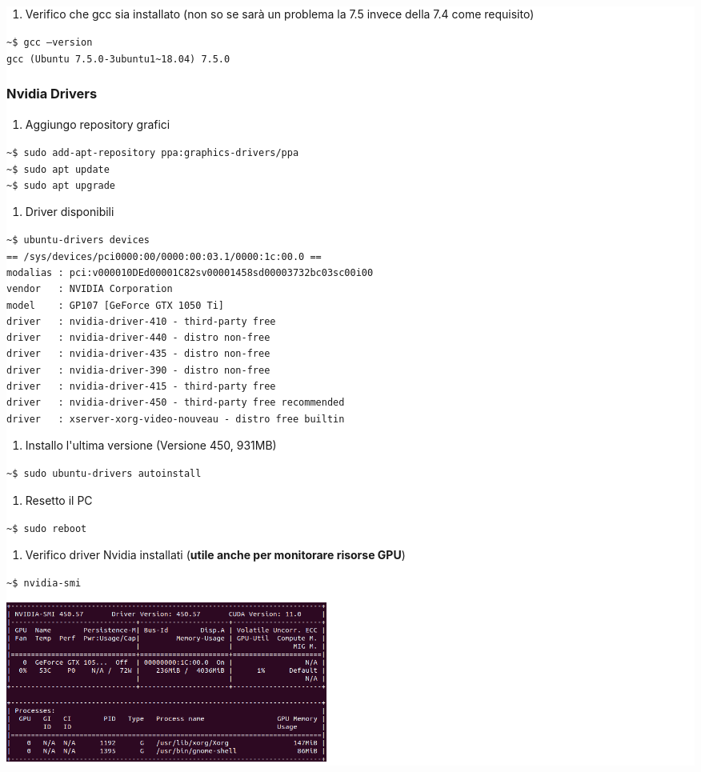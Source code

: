 1. Verifico che gcc sia installato (non so se sarà un problema la 7.5 invece della 7.4 come requisito)
```console
~$ gcc –version
gcc (Ubuntu 7.5.0-3ubuntu1~18.04) 7.5.0
```

### Nvidia Drivers
1. Aggiungo repository grafici
```console
~$ sudo add-apt-repository ppa:graphics-drivers/ppa
~$ sudo apt update
~$ sudo apt upgrade
```
1. Driver disponibili
```console
~$ ubuntu-drivers devices
== /sys/devices/pci0000:00/0000:00:03.1/0000:1c:00.0 ==
modalias : pci:v000010DEd00001C82sv00001458sd00003732bc03sc00i00
vendor   : NVIDIA Corporation
model    : GP107 [GeForce GTX 1050 Ti]
driver   : nvidia-driver-410 - third-party free
driver   : nvidia-driver-440 - distro non-free
driver   : nvidia-driver-435 - distro non-free
driver   : nvidia-driver-390 - distro non-free
driver   : nvidia-driver-415 - third-party free
driver   : nvidia-driver-450 - third-party free recommended
driver   : xserver-xorg-video-nouveau - distro free builtin
```

1. Installo l'ultima versione (Versione 450, 931MB)
```console
~$ sudo ubuntu-drivers autoinstall
```

1. Resetto il PC
```console
~$ sudo reboot
```

1. Verifico driver Nvidia installati (**utile anche per monitorare risorse GPU**)
```console
~$ nvidia-smi
```
<img src="/assets/images/Python/TensorFlow_Nvidia450.png" width="400">
